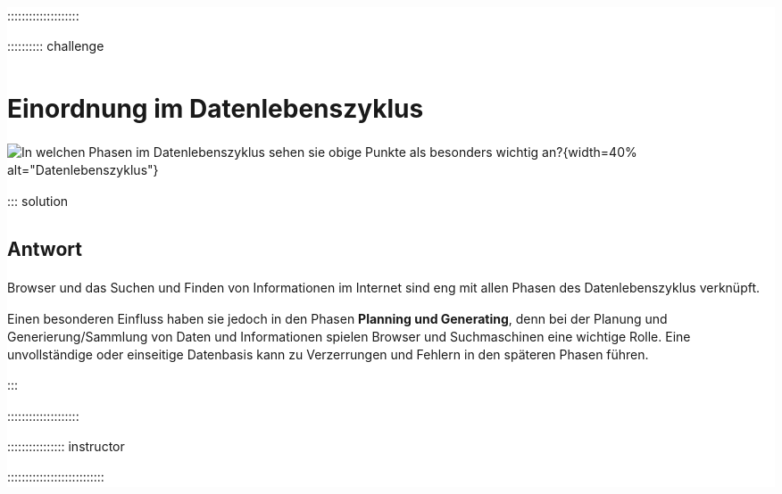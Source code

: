 ::::::::::::::::::::

:::::::::: challenge

# Einordnung im Datenlebenszyklus

![*In welchen Phasen im Datenlebenszyklus sehen sie obige Punkte als besonders wichtig an?*](https://uni-tuebingen.de/fileadmin/_processed_/6/b/csm_FDM_Lebenszyklus_d1353825c4.png){width=40% alt="Datenlebenszyklus"}


::: solution

## Antwort

Browser und das Suchen und Finden von Informationen im Internet sind eng mit allen Phasen des Datenlebenszyklus verknüpft.

Einen besonderen Einfluss haben sie jedoch in den Phasen **Planning und Generating**, denn bei der Planung und Generierung/Sammlung von Daten und Informationen spielen Browser und Suchmaschinen eine wichtige Rolle.
Eine unvollständige oder einseitige Datenbasis kann zu Verzerrungen und Fehlern in den späteren Phasen führen.


:::

::::::::::::::::::::



:::::::::::::::: instructor


:::::::::::::::::::::::::::
